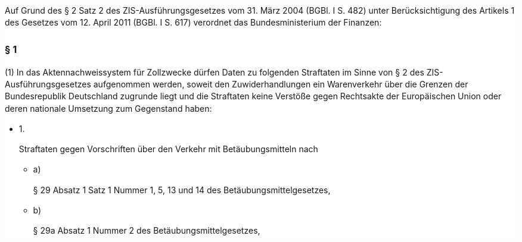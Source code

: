 <div>

<div class="jnhtml">

<div>

<div class="jurAbsatz">

Auf Grund des § 2 Satz 2 des ZIS-Ausführungsgesetzes vom 31. März 2004
(BGBl. I S. 482) unter Berücksichtigung des Artikels 1 des Gesetzes vom
12. April 2011 (BGBl. I S. 617) verordnet das Bundesministerium der
Finanzen:

</div>

</div>

</div>

</div>

<span id="BJNR205700011BJNE000210123.html"></span>

### § 1  

<div>

<div class="jnhtml">

<div>

<div class="jurAbsatz">

(1) In das Aktennachweissystem für Zollzwecke dürfen Daten zu folgenden
Straftaten im Sinne von § 2 des ZIS-Ausführungsgesetzes aufgenommen
werden, soweit den Zuwiderhandlungen ein Warenverkehr über die Grenzen
der Bundesrepublik Deutschland zugrunde liegt und die Straftaten keine
Verstöße gegen Rechtsakte der Europäischen Union oder deren nationale
Umsetzung zum Gegenstand haben:

  - 1\.
    
    <div style="">
    
    Straftaten gegen Vorschriften über den Verkehr mit Betäubungsmitteln
    nach
    
      - a)
        
        <div style="">
        
        § 29 Absatz 1 Satz 1 Nummer 1, 5, 13 und 14 des
        Betäubungsmittelgesetzes,
        
        </div>
    
      - b)
        
        <div style="">
        
        § 29a Absatz 1 Nummer 2 des Betäubungsmittelgesetzes,
        
